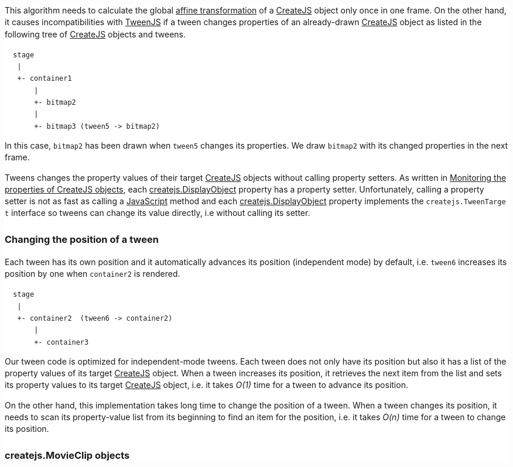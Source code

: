 This algorithm needs to calculate the global [affine transformation] of a
[CreateJS] object only once in one frame. On the other hand, it causes
incompatibilities with [TweenJS] if a tween changes properties of an
already-drawn [CreateJS] object as listed in the following tree of [CreateJS]
objects and tweens.

```
  stage
   |
   +- container1
       |
       +- bitmap2
       |
       +- bitmap3 (tween5 -> bitmap2)
```

In this case, `bitmap2` has been drawn when `tween5` changes its properties.
We draw `bitmap2` with its changed properties in the next frame.

Tweens changes the property values of their target [CreateJS] objects without
calling property setters. As written in
[Monitoring the properties of CreateJS objects](#monitoring-the-properties-of-createjs-objects),
each [createjs.DisplayObject] property has a property setter. Unfortunately,
calling a property setter is not as fast as calling a [JavaScript] method and
each [createjs.DisplayObject] property implements the `createjs.TweenTarget`
interface so tweens can change its value directly, i.e without calling its
setter.

### Changing the position of a tween

Each tween has its own position and it automatically advances its position
(independent mode) by default, i.e. `tween6` increases its position by one when
`container2` is rendered.

```
  stage
   |
   +- container2  (tween6 -> container2)
       |
       +- container3
```

Our tween code is optimized for independent-mode tweens. Each tween does not
only have its position but also it has a list of the property values of its
target [CreateJS] object. When a tween increases its position, it retrieves the
next item from the list and sets its property values to its target [CreateJS]
object, i.e. it takes _O(1)_ time for a tween to advance its position.

On the other hand, this implementation takes long time to change the position of
a tween. When a tween changes its position, it needs to scan its property-value
list from its beginning to find an item for the position, i.e. it takes _O(n)_
time for a tween to change its position.

### createjs.MovieClip objects


[Adobe]: http://www.adobe.com/
[Affine Transformation]: http://en.wikipedia.org/wiki/Affine_Transformation
[Affine Transformations]: http://en.wikipedia.org/wiki/Affine_Transformation
[AMD]: http://github.com/amdjs
[Android]: http://www.android.com/
[Apple]: http://www.apple.com/
[ArrayBuffer]: http://www.ecma-international.org/ecma-262/6.0/#sec-arraybuffer
[AudioBufferSourceNode]: http://www.w3.org/TR/webaudio/#AudioBufferSourceNode
[Blend Function]: http://www.khronos.org/opengles/sdk/docs/man/xhtml/glBlendFunc.xml
[Bounding Box]: http://en.wikipedia.org/wiki/Bounding_Box
[Bounding Boxes]: http://en.wikipedia.org/wiki/Bounding_Box
[Canvas 2D]: http://html.spec.whatwg.org/multipage/scripting.html#the-canvas-element
[CanvasRenderingContext2D]: http://html.spec.whatwg.org/multipage/scripting.html#2dcontext
[Chrome]: http://www.google.com/chrome
[CORS]: http://www.w3.org/TR/cors
[CreateJS]: http://createjs.com/
[createjs.Bitmap]: http://createjs.com/docs/easeljs/classes/Bitmap.html
[createjs.ColorMatrix]: http://createjs.com/docs/easeljs/classes/ColorMatrix.html
[createjs.Container]: http://createjs.com/docs/easeljs/classes/Container.html
[createjs.DisplayObject]: http://createjs.com/docs/easeljs/classes/DisplayObject.html
[createjs.Graphics]: http://createjs.com/docs/easeljs/classes/Graphics.html
[createjs.LoadQueue]: http://createjs.com/docs/preloadjs/classes/LoadQueue.html
[createjs.MovieClip]: http://createjs.com/docs/easeljs/classes/MovieClip.html
[createjs.Shape]: http://createjs.com/docs/easeljs/classes/Shape.html
[createjs.SoundInstance]: http://createjs.com/docs/soundjs/classes/AbstractSoundInstance.html
[createjs.Sprite]: http://createjs.com/docs/easeljs/classes/Sprite.html
[createjs.SpriteSheet]: http://createjs.com/docs/easeljs/classes/SpriteSheet.html
[createjs.Stage]: http://createjs.com/docs/easeljs/classes/Stage.html
[createjs.Text]: http://createjs.com/docs/easeljs/classes/Text.html
[createjs.Ticker]: http://createjs.com/docs/easeljs/classes/Ticker.html
[createjs.Tween]: http://createjs.com/docs/tweenjs/classes/Tween.html
[Cross Origin Resource Sharing]: http://www.w3.org/TR/cors
[Data URL]: http://tools.ietf.org/rfc/rfc2397.txt
[drawImage]: http://html.spec.whatwg.org/multipage/scripting.html#dom-context-2d-drawimage
[EaselJS]: http://createjs.com/easeljs
[Edge]: http://www.microsoft.com/microsoft-edge
[Eval]: http://www.ecma-international.org/ecma-262/5.1/#sec-15.1.2.1
[Firefox]: http://www.mozilla.org/firefox/
[Flash Pro]: http://www.adobe.com/products/animate.html
[globalAlpha]: http://html.spec.whatwg.org/multipage/scripting.html#dom-context-2d-globalalpha
[globalComposteOperation]: http://html.spec.whatwg.org/multipage/scripting.html#dom-context-2d-globalcompositeoperation
[Google]: http://www.google.com/
[HTML5]: http://www.w3.org/TR/html5/
[HTMLAudioElement]: http://www.w3.org/TR/html5/embedded-content-0.html#the-audio-element
[HTMLIframeElement]: http://www.w3.org/TR/html5/embedded-content-0.html#the-iframe-element
[Indexed Database]: http://www.w3.org/TR/IndexedDB
[Internet Explorer]: http://www.microsoft.com/ie
[JavaScript]: http://www.ecma-international.org/ecma-262/
[Microsoft]: http://www.microsoft.com/
[Mozilla]: http://www.mozilla.org/
[Object Store]: http://www.w3.org/TR/IndexedDB#object-store
[Object URL]: http://www.w3.org/TR/FileAPI
[PreloadJS]: http://createjs.com/
[RequestAnimationFrame]: http://html.spec.whatwg.org/multipage/webappapis.html#animation-frames
[RequireJS]: http://www.requirejs.org/
[Safari]: http://www.apple.com/safari
[Scissor Test]: http://www.khronos.org/opengles/sdk/docs/man/xhtml/glScissor.xml
[SetInterval]: http://html.spec.whatwg.org/multipage/webappapis.html#timers
[setTransform]: http://html.spec.whatwg.org/multipage/scripting.html#dom-context-2d-settransform
[SoundJS]: http://createjs.com/soundjs
[TweenJS]: http://createjs.com/tweenjs
[UNPACK_PREMULTIPLY_ALPHA_WEBGL]: http://www.khronos.org/registry/webgl/specs/1.0/#6.8
[UTF-16]: http://www.unicode.org/versions/Unicode6.0.0/ch03.pdf
[UTF-8]: http://www.unicode.org/versions/Unicode6.0.0/ch03.pdf
[WebGL]: http://www.khronos.org/webgl
[Web Audio]: http://www.w3.org/TR/webaudio
[XMLHttpRequest]: http://www.w3.org/TR/XMLHttpRequest2
[XMLHttpRequest v2]: http://www.w3.org/TR/XMLHttpRequest2